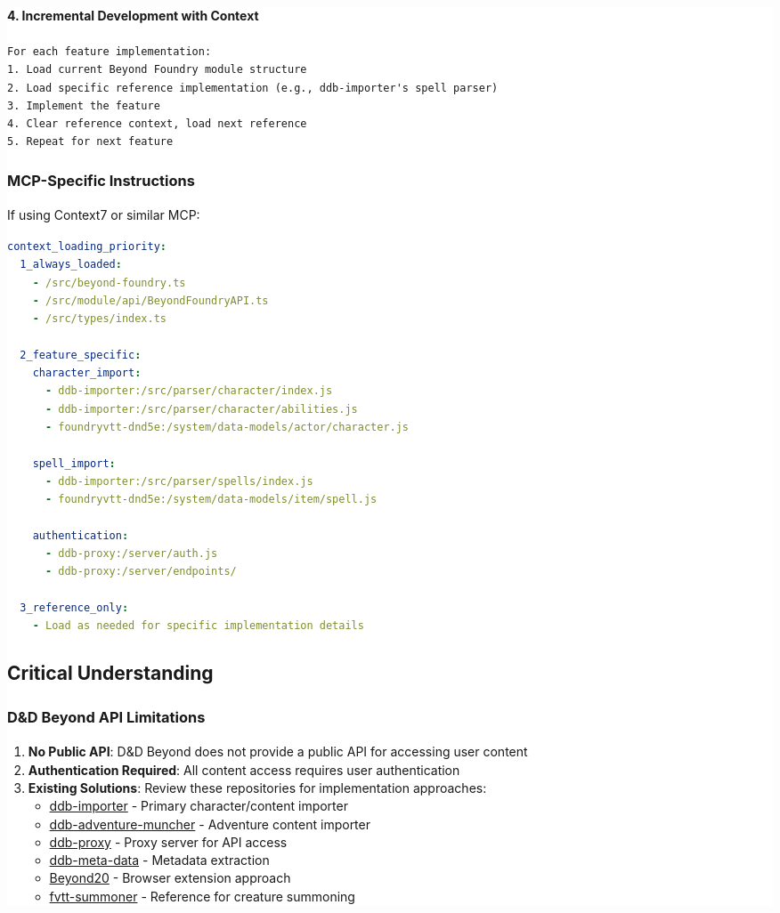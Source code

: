 #### 4. Incremental Development with Context
```
For each feature implementation:
1. Load current Beyond Foundry module structure
2. Load specific reference implementation (e.g., ddb-importer's spell parser)
3. Implement the feature
4. Clear reference context, load next reference
5. Repeat for next feature
```

### MCP-Specific Instructions

If using Context7 or similar MCP:
```yaml
context_loading_priority:
  1_always_loaded:
    - /src/beyond-foundry.ts
    - /src/module/api/BeyondFoundryAPI.ts
    - /src/types/index.ts
  
  2_feature_specific:
    character_import:
      - ddb-importer:/src/parser/character/index.js
      - ddb-importer:/src/parser/character/abilities.js
      - foundryvtt-dnd5e:/system/data-models/actor/character.js
    
    spell_import:
      - ddb-importer:/src/parser/spells/index.js
      - foundryvtt-dnd5e:/system/data-models/item/spell.js
    
    authentication:
      - ddb-proxy:/server/auth.js
      - ddb-proxy:/server/endpoints/
  
  3_reference_only:
    - Load as needed for specific implementation details
```

## Critical Understanding

### D&D Beyond API Limitations
1. **No Public API**: D&D Beyond does not provide a public API for accessing user content
2. **Authentication Required**: All content access requires user authentication
3. **Existing Solutions**: Review these repositories for implementation approaches:
   - [ddb-importer](https://github.com/MrPrimate/ddb-importer) - Primary character/content importer
   - [ddb-adventure-muncher](https://github.com/MrPrimate/ddb-adventure-muncher) - Adventure content importer
   - [ddb-proxy](https://github.com/MrPrimate/ddb-proxy) - Proxy server for API access
   - [ddb-meta-data](https://github.com/MrPrimate/ddb-meta-data) - Metadata extraction
   - [Beyond20](https://github.com/kakaroto/Beyond20) - Browser extension approach
   - [fvtt-summoner](https://github.com/arbron/fvtt-summoner) - Reference for creature summoning
